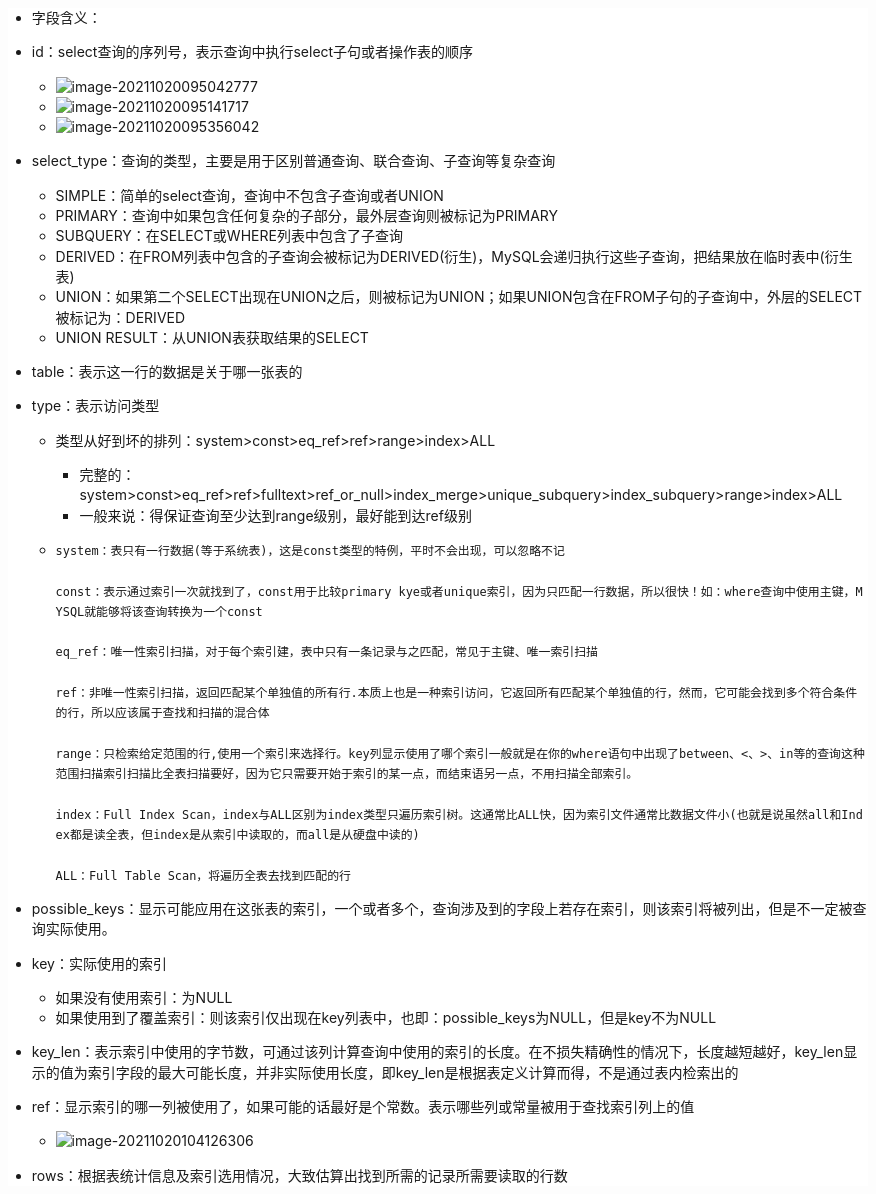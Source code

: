  - 字段含义：
  
  - id：select查询的序列号，表示查询中执行select子句或者操作表的顺序
    
    - ![image-20211020095042777](2_mysql进阶.assets/image-20211020095042777.png)
    - ![image-20211020095141717](2_mysql进阶.assets/image-20211020095141717.png)
    - ![image-20211020095356042](2_mysql进阶.assets/image-20211020095356042.png)
  
  - select_type：查询的类型，主要是用于区别普通查询、联合查询、子查询等复杂查询
    
    - SIMPLE：简单的select查询，查询中不包含子查询或者UNION
    - PRIMARY：查询中如果包含任何复杂的子部分，最外层查询则被标记为PRIMARY
    - SUBQUERY：在SELECT或WHERE列表中包含了子查询
    - DERIVED：在FROM列表中包含的子查询会被标记为DERIVED(衍生)，MySQL会递归执行这些子查询，把结果放在临时表中(衍生表)
    - UNION：如果第二个SELECT出现在UNION之后，则被标记为UNION；如果UNION包含在FROM子句的子查询中，外层的SELECT被标记为：DERIVED
    - UNION RESULT：从UNION表获取结果的SELECT
  
  - table：表示这一行的数据是关于哪一张表的
  
  - type：表示访问类型
    
    - 类型从好到坏的排列：system>const>eq_ref>ref>range>index>ALL
      
      - 完整的：system>const>eq_ref>ref>fulltext>ref_or_null>index_merge>unique_subquery>index_subquery>range>index>ALL
      - 一般来说：得保证查询至少达到range级别，最好能到达ref级别
    
    - ```mysql
      system：表只有一行数据(等于系统表)，这是const类型的特例，平时不会出现，可以忽略不记
      
      const：表示通过索引一次就找到了，const用于比较primary kye或者unique索引，因为只匹配一行数据，所以很快！如：where查询中使用主键，MYSQL就能够将该查询转换为一个const
      
      eq_ref：唯一性索引扫描，对于每个索引建，表中只有一条记录与之匹配，常见于主键、唯一索引扫描
      
      ref：非唯一性索引扫描，返回匹配某个单独值的所有行.本质上也是一种索引访问，它返回所有匹配某个单独值的行，然而，它可能会找到多个符合条件的行，所以应该属于查找和扫描的混合体
      
      range：只检索给定范围的行,使用一个索引来选择行。key列显示使用了哪个索引一般就是在你的where语句中出现了between、<、>、in等的查询这种范围扫描索引扫描比全表扫描要好，因为它只需要开始于索引的某一点，而结束语另一点，不用扫描全部索引。
      
      index：Full Index Scan，index与ALL区别为index类型只遍历索引树。这通常比ALL快，因为索引文件通常比数据文件小(也就是说虽然all和Index都是读全表，但index是从索引中读取的，而all是从硬盘中读的)
      
      ALL：Full Table Scan，将遍历全表去找到匹配的行
      ```
  
  - possible_keys：显示可能应用在这张表的索引，一个或者多个，查询涉及到的字段上若存在索引，则该索引将被列出，但是不一定被查询实际使用。
  
  - key：实际使用的索引
    
    - 如果没有使用索引：为NULL
    - 如果使用到了覆盖索引：则该索引仅出现在key列表中，也即：possible_keys为NULL，但是key不为NULL
  
  - key_len：表示索引中使用的字节数，可通过该列计算查询中使用的索引的长度。在不损失精确性的情况下，长度越短越好，key_len显示的值为索引字段的最大可能长度，并非实际使用长度，即key_len是根据表定义计算而得，不是通过表内检索出的
  
  - ref：显示索引的哪一列被使用了，如果可能的话最好是个常数。表示哪些列或常量被用于查找索引列上的值
    
    - ![image-20211020104126306](2_mysql进阶.assets/image-20211020104126306.png)
  
  - rows：根据表统计信息及索引选用情况，大致估算出找到所需的记录所需要读取的行数
    